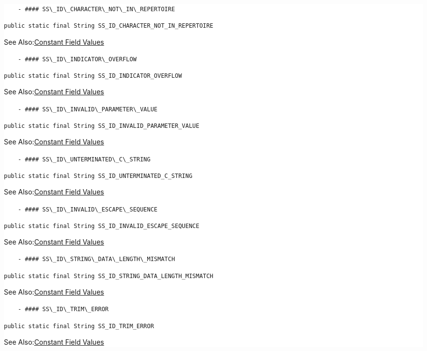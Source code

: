         - #### SS\_ID\_CHARACTER\_NOT\_IN\_REPERTOIRE

```
public static final String SS_ID_CHARACTER_NOT_IN_REPERTOIRE
```
See Also:[Constant Field Values](../../../constant-values.html#com.jbase.jdbc.JBaseJDBCErrors.SS_ID_CHARACTER_NOT_IN_REPERTOIRE)


        - #### SS\_ID\_INDICATOR\_OVERFLOW

```
public static final String SS_ID_INDICATOR_OVERFLOW
```
See Also:[Constant Field Values](../../../constant-values.html#com.jbase.jdbc.JBaseJDBCErrors.SS_ID_INDICATOR_OVERFLOW)


        - #### SS\_ID\_INVALID\_PARAMETER\_VALUE

```
public static final String SS_ID_INVALID_PARAMETER_VALUE
```
See Also:[Constant Field Values](../../../constant-values.html#com.jbase.jdbc.JBaseJDBCErrors.SS_ID_INVALID_PARAMETER_VALUE)


        - #### SS\_ID\_UNTERMINATED\_C\_STRING

```
public static final String SS_ID_UNTERMINATED_C_STRING
```
See Also:[Constant Field Values](../../../constant-values.html#com.jbase.jdbc.JBaseJDBCErrors.SS_ID_UNTERMINATED_C_STRING)


        - #### SS\_ID\_INVALID\_ESCAPE\_SEQUENCE

```
public static final String SS_ID_INVALID_ESCAPE_SEQUENCE
```
See Also:[Constant Field Values](../../../constant-values.html#com.jbase.jdbc.JBaseJDBCErrors.SS_ID_INVALID_ESCAPE_SEQUENCE)


        - #### SS\_ID\_STRING\_DATA\_LENGTH\_MISMATCH

```
public static final String SS_ID_STRING_DATA_LENGTH_MISMATCH
```
See Also:[Constant Field Values](../../../constant-values.html#com.jbase.jdbc.JBaseJDBCErrors.SS_ID_STRING_DATA_LENGTH_MISMATCH)


        - #### SS\_ID\_TRIM\_ERROR

```
public static final String SS_ID_TRIM_ERROR
```
See Also:[Constant Field Values](../../../constant-values.html#com.jbase.jdbc.JBaseJDBCErrors.SS_ID_TRIM_ERROR)

